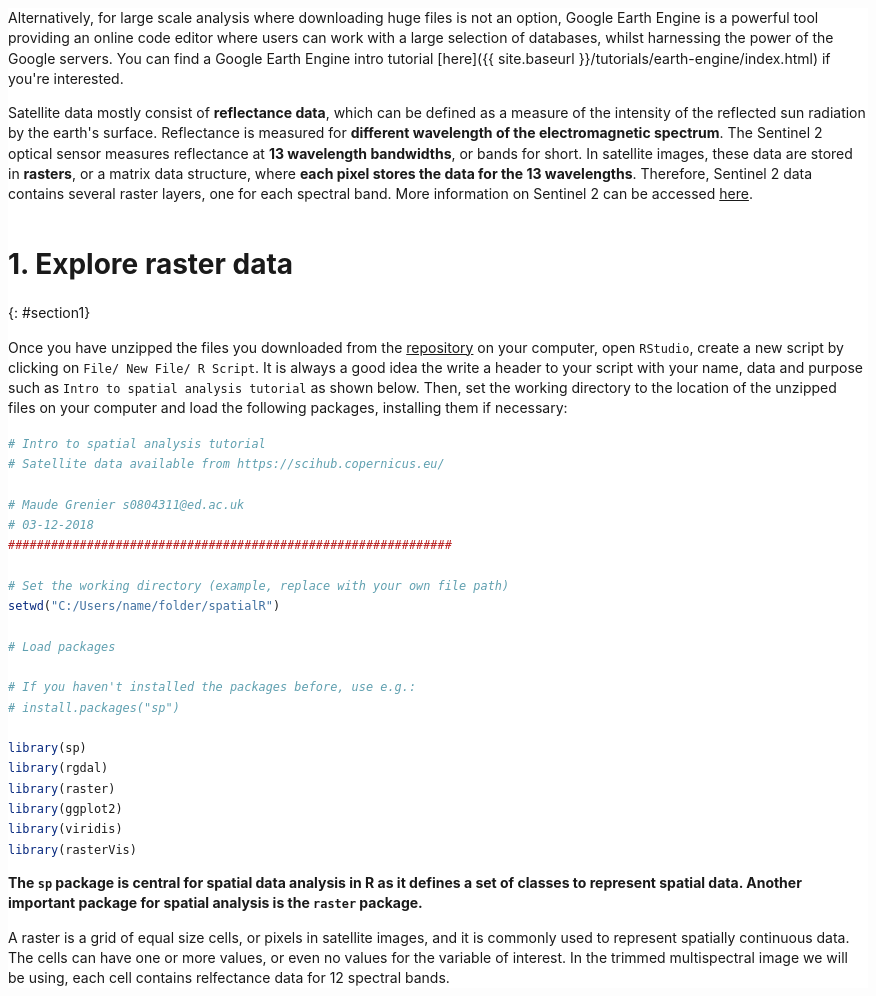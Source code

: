 Alternatively, for large scale analysis where downloading huge files is not an option, Google Earth Engine is a powerful tool providing an online code editor where users can work with a large selection of databases, whilst harnessing the power of the Google servers. You can find a Google Earth Engine intro tutorial [here]({{ site.baseurl }}/tutorials/earth-engine/index.html) if you're interested.

Satellite data mostly consist of __reflectance data__, which can be defined as a measure of the intensity of the reflected sun radiation by the earth's surface. Reflectance is measured for __different wavelength of the electromagnetic spectrum__. The Sentinel 2 optical sensor measures reflectance at __13 wavelength bandwidths__, or bands for short. In satellite images, these data are stored in __rasters__, or a matrix data structure, where __each pixel stores the data for the 13 wavelengths__. Therefore, Sentinel 2 data contains several raster layers, one for each spectral band. More information on Sentinel 2 can be accessed [here](https://en.wikipedia.org/wiki/Sentinel-2).

# 1. Explore raster data
{: #section1}

Once you have unzipped the files you downloaded from the [repository](https://github.com/ourcodingclub/CC-spatial) on your computer, open `RStudio`, create a new script by clicking on `File/ New File/ R Script`. It is always a good idea the write a header to your script with your name, data and purpose such as `Intro to spatial analysis tutorial` as shown below. Then, set the working directory to the location of the unzipped files on your computer and load the following packages, installing them if necessary:

```r
# Intro to spatial analysis tutorial
# Satellite data available from https://scihub.copernicus.eu/

# Maude Grenier s0804311@ed.ac.uk
# 03-12-2018
##############################################################

# Set the working directory (example, replace with your own file path)
setwd("C:/Users/name/folder/spatialR")

# Load packages

# If you haven't installed the packages before, use e.g.:
# install.packages("sp")

library(sp)
library(rgdal)
library(raster)
library(ggplot2)
library(viridis)
library(rasterVis)
```

__The `sp` package is central for spatial data analysis in R as it defines a set of classes to represent spatial data. Another important package for spatial analysis is the `raster` package.__

A raster is a grid of equal size cells, or pixels in satellite images, and it is commonly used to represent spatially continuous data. The cells can have one or more values, or even no values for the variable of interest. In the trimmed multispectral image we will be using, each cell contains relfectance data for 12 spectral bands. 
